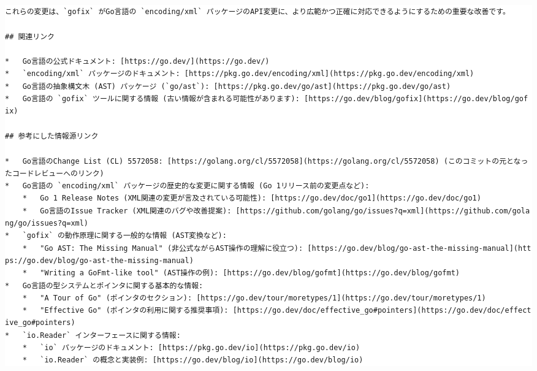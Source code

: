 ```diff
これらの変更は、`gofix` がGo言語の `encoding/xml` パッケージのAPI変更に、より広範かつ正確に対応できるようにするための重要な改善です。

## 関連リンク

*   Go言語の公式ドキュメント: [https://go.dev/](https://go.dev/)
*   `encoding/xml` パッケージのドキュメント: [https://pkg.go.dev/encoding/xml](https://pkg.go.dev/encoding/xml)
*   Go言語の抽象構文木 (AST) パッケージ (`go/ast`): [https://pkg.go.dev/go/ast](https://pkg.go.dev/go/ast)
*   Go言語の `gofix` ツールに関する情報 (古い情報が含まれる可能性があります): [https://go.dev/blog/gofix](https://go.dev/blog/gofix)

## 参考にした情報源リンク

*   Go言語のChange List (CL) 5572058: [https://golang.org/cl/5572058](https://golang.org/cl/5572058) (このコミットの元となったコードレビューへのリンク)
*   Go言語の `encoding/xml` パッケージの歴史的な変更に関する情報 (Go 1リリース前の変更点など):
    *   Go 1 Release Notes (XML関連の変更が言及されている可能性): [https://go.dev/doc/go1](https://go.dev/doc/go1)
    *   Go言語のIssue Tracker (XML関連のバグや改善提案): [https://github.com/golang/go/issues?q=xml](https://github.com/golang/go/issues?q=xml)
*   `gofix` の動作原理に関する一般的な情報 (AST変換など):
    *   "Go AST: The Missing Manual" (非公式ながらAST操作の理解に役立つ): [https://go.dev/blog/go-ast-the-missing-manual](https://go.dev/blog/go-ast-the-missing-manual)
    *   "Writing a GoFmt-like tool" (AST操作の例): [https://go.dev/blog/gofmt](https://go.dev/blog/gofmt)
*   Go言語の型システムとポインタに関する基本的な情報:
    *   "A Tour of Go" (ポインタのセクション): [https://go.dev/tour/moretypes/1](https://go.dev/tour/moretypes/1)
    *   "Effective Go" (ポインタの利用に関する推奨事項): [https://go.dev/doc/effective_go#pointers](https://go.dev/doc/effective_go#pointers)
*   `io.Reader` インターフェースに関する情報:
    *   `io` パッケージのドキュメント: [https://pkg.go.dev/io](https://pkg.go.dev/io)
    *   `io.Reader` の概念と実装例: [https://go.dev/blog/io](https://go.dev/blog/io)

